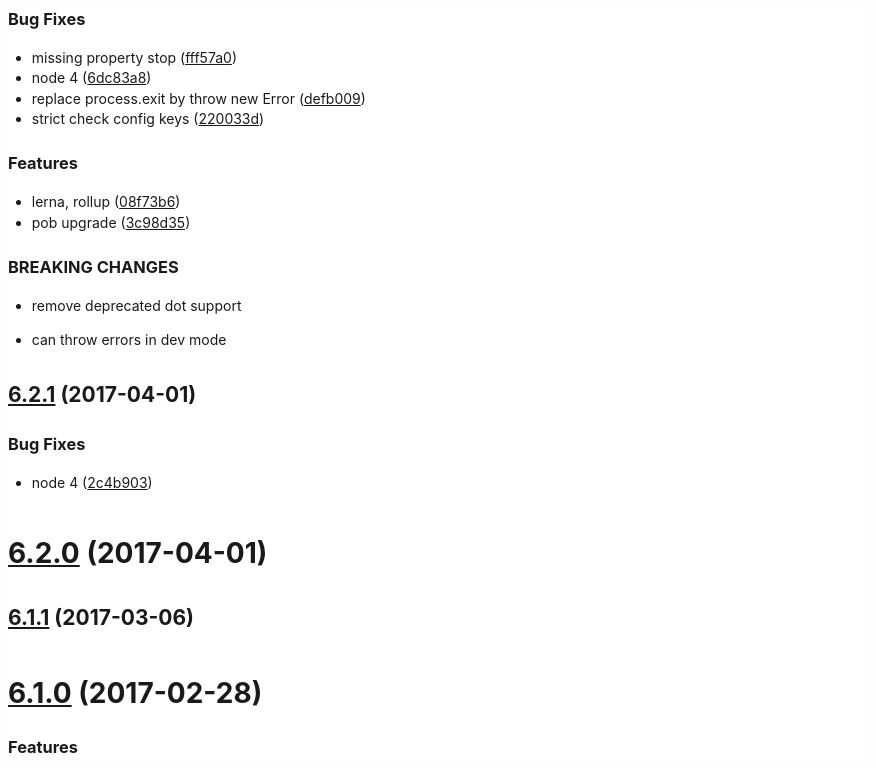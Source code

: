 
### Bug Fixes

* missing property stop ([fff57a0](https://github.com/christophehurpeau/nightingale/commit/fff57a0))
* node 4 ([6dc83a8](https://github.com/christophehurpeau/nightingale/commit/6dc83a8))
* replace process.exit by throw new Error ([defb009](https://github.com/christophehurpeau/nightingale/commit/defb009))
* strict check config keys ([220033d](https://github.com/christophehurpeau/nightingale/commit/220033d))


### Features

* lerna, rollup ([08f73b6](https://github.com/christophehurpeau/nightingale/commit/08f73b6))
* pob upgrade ([3c98d35](https://github.com/christophehurpeau/nightingale/commit/3c98d35))


### BREAKING CHANGES

* remove deprecated dot support
* can throw errors in dev mode




    <a name="6.2.1"></a>
## [6.2.1](https://github.com/nightingalejs/nightingale/compare/v6.2.0...v6.2.1) (2017-04-01)


### Bug Fixes

* node 4 ([2c4b903](https://github.com/nightingalejs/nightingale/commit/2c4b903))


<a name="6.2.0"></a>
# [6.2.0](https://github.com/nightingalejs/nightingale/compare/v6.1.1...v6.2.0) (2017-04-01)


<a name="6.1.1"></a>
## [6.1.1](https://github.com/nightingalejs/nightingale/compare/v6.1.0...v6.1.1) (2017-03-06)


<a name="6.1.0"></a>
# [6.1.0](https://github.com/nightingalejs/nightingale/compare/v6.0.3...v6.1.0) (2017-02-28)


### Features
